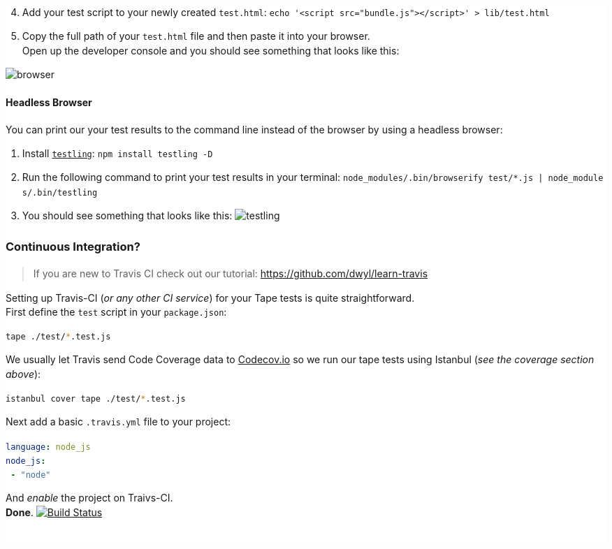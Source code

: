4. Add your test script to your newly created `test.html`:
`echo '<script src="bundle.js"></script>' > lib/test.html`

5. Copy the full path of your `test.html` file
and then paste it into your browser. <br />
Open up the developer console
and you should see something that looks like this:

![browser](https://cloud.githubusercontent.com/assets/12450298/19898078/79f41d30-a052-11e6-954b-8dad5fa71771.png)

#### Headless Browser

You can print our your test results to the command line instead of the browser
by using a headless browser:

1. Install [`testling`](https://www.npmjs.com/package/testling):
`npm install testling -D`

2. Run the following command to print your test results in your terminal:
`node_modules/.bin/browserify test/*.js | node_modules/.bin/testling`

3. You should see something that looks like this:
![testling](https://cloud.githubusercontent.com/assets/12450298/19898553/63e0e8a0-a054-11e6-93e1-2fe4872989ed.png)

### Continuous Integration?

> If you are new to Travis CI check out our tutorial:
https://github.com/dwyl/learn-travis

Setting up Travis-CI (_or any other CI service_) for your Tape tests
is quite straightforward. <br />
First define the `test` script in your `package.json`:

```sh
tape ./test/*.test.js
```

We usually let Travis send Code Coverage data to
[Codecov.io](https://github.com/dwyl/learn-istanbul#tracking-coverage-as-a-service)
so we run our tape tests using Istanbul (_see the coverage section above_):

```sh
istanbul cover tape ./test/*.test.js
```

Next add a basic `.travis.yml` file to your project:

```yml
language: node_js
node_js:
 - "node"
```

And _enable_ the project on Traivs-CI. <br />
**Done**. [![Build Status](https://img.shields.io/travis/dwyl/learn-tape/master.svg?style=flat-square)](https://travis-ci.org/dwyl/learn-tape)

<br />
